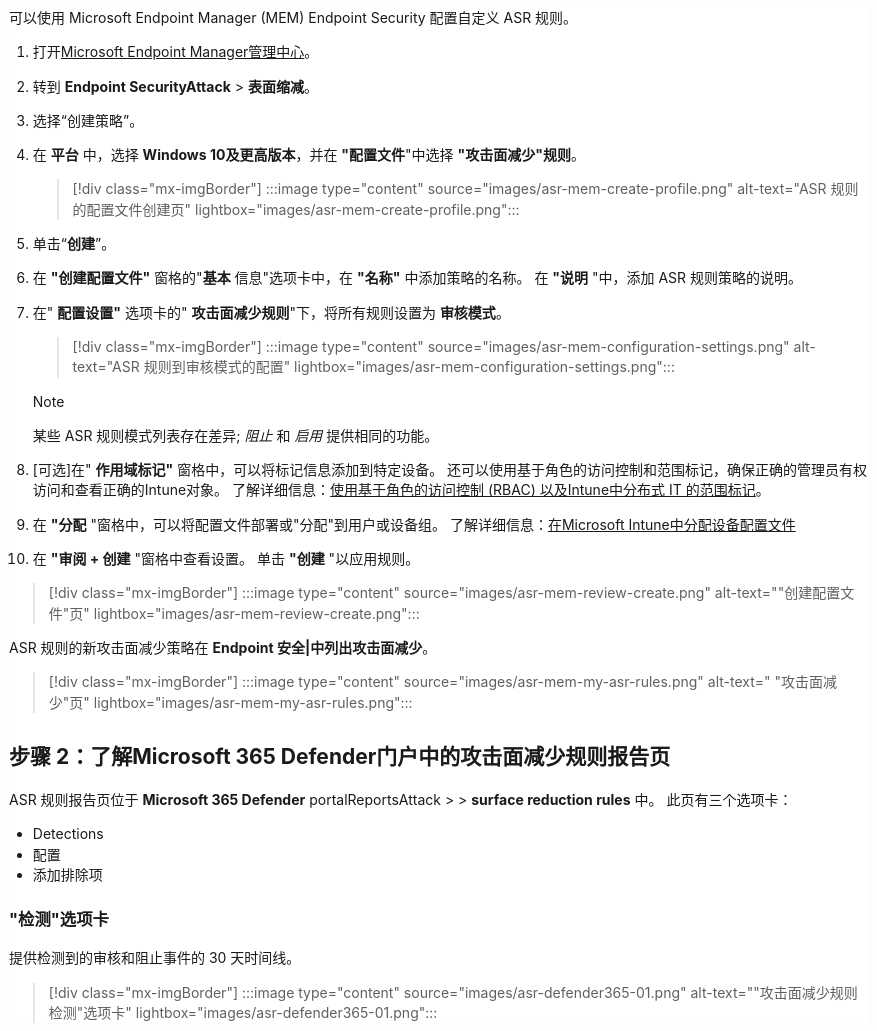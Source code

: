 可以使用 Microsoft Endpoint Manager (MEM) Endpoint Security 配置自定义 ASR 规则。

1. 打开[Microsoft Endpoint Manager管理中心](https://endpoint.microsoft.com/#home)。
2. 转到 **Endpoint SecurityAttack** >  **表面缩减**。
3. 选择“创建策略”。
4. 在 **平台** 中，选择 **Windows 10及更高版本**，并在 **"配置文件**"中选择 **"攻击面减少"规则**。
  
    > [!div class="mx-imgBorder"]
    > :::image type="content" source="images/asr-mem-create-profile.png" alt-text="ASR 规则的配置文件创建页" lightbox="images/asr-mem-create-profile.png":::

5. 单击“**创建**”。
6. 在 **"创建配置文件"** 窗格的"**基本** 信息"选项卡中，在 **"名称"** 中添加策略的名称。 在 **"说明** "中，添加 ASR 规则策略的说明。
7. 在" **配置设置"** 选项卡的" **攻击面减少规则**"下，将所有规则设置为 **审核模式**。

    > [!div class="mx-imgBorder"]
    > :::image type="content" source="images/asr-mem-configuration-settings.png" alt-text="ASR 规则到审核模式的配置" lightbox="images/asr-mem-configuration-settings.png":::

    >[!Note]
    >某些 ASR 规则模式列表存在差异; _阻止_ 和 _启用_ 提供相同的功能。

8. [可选]在" **作用域标记"** 窗格中，可以将标记信息添加到特定设备。 还可以使用基于角色的访问控制和范围标记，确保正确的管理员有权访问和查看正确的Intune对象。 了解详细信息：[使用基于角色的访问控制 (RBAC) 以及Intune中分布式 IT 的范围标记](/mem/intune/fundamentals/scope-tags)。
9. 在 **"分配** "窗格中，可以将配置文件部署或"分配"到用户或设备组。 了解详细信息：[在Microsoft Intune中分配设备配置文件](/mem/intune/configuration/device-profile-assign#exclude-groups-from-a-profile-assignment)
10. 在 **"审阅 + 创建** "窗格中查看设置。 单击 **"创建** "以应用规则。

   > [!div class="mx-imgBorder"]
   > :::image type="content" source="images/asr-mem-review-create.png" alt-text="&quot;创建配置文件&quot;页" lightbox="images/asr-mem-review-create.png":::

ASR 规则的新攻击面减少策略在 **Endpoint 安全|中列出攻击面减少**。

   > [!div class="mx-imgBorder"]
   > :::image type="content" source="images/asr-mem-my-asr-rules.png" alt-text=" &quot;攻击面减少&quot;页" lightbox="images/asr-mem-my-asr-rules.png":::

## <a name="step-2-understand-the-attack-surface-reduction-rules-reporting-page-in-the-microsoft-365-defender-portal"></a>步骤 2：了解Microsoft 365 Defender门户中的攻击面减少规则报告页

ASR 规则报告页位于 **Microsoft 365 Defender** portalReportsAttack  >  > **surface reduction rules** 中。 此页有三个选项卡：

- Detections
- 配置
- 添加排除项

### <a name="detections-tab"></a>"检测"选项卡

提供检测到的审核和阻止事件的 30 天时间线。

> [!div class="mx-imgBorder"]
> :::image type="content" source="images/asr-defender365-01.png" alt-text="&quot;攻击面减少规则检测&quot;选项卡" lightbox="images/asr-defender365-01.png":::

